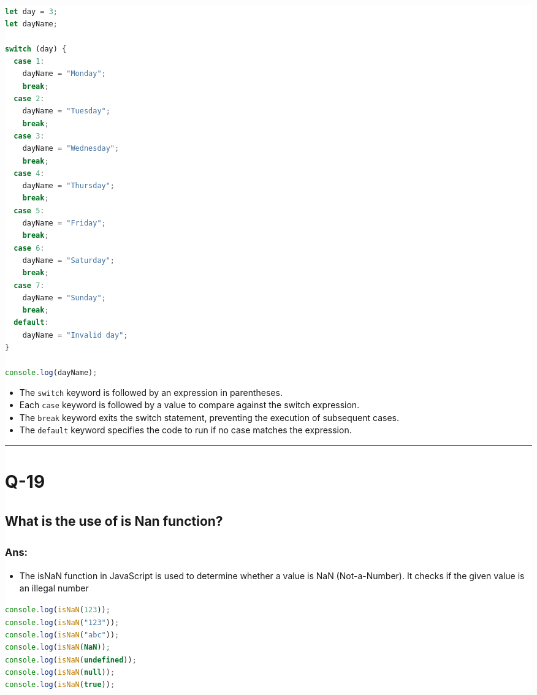   ```javascript
  let day = 3;
  let dayName;

  switch (day) {
    case 1:
      dayName = "Monday";
      break;
    case 2:
      dayName = "Tuesday";
      break;
    case 3:
      dayName = "Wednesday";
      break;
    case 4:
      dayName = "Thursday";
      break;
    case 5:
      dayName = "Friday";
      break;
    case 6:
      dayName = "Saturday";
      break;
    case 7:
      dayName = "Sunday";
      break;
    default:
      dayName = "Invalid day";
  }

  console.log(dayName);
  ```

  - The `switch` keyword is followed by an expression in parentheses.
  - Each `case` keyword is followed by a value to compare against the switch expression.
  - The `break` keyword exits the switch statement, preventing the execution of subsequent cases.
  - The `default` keyword specifies the code to run if no case matches the expression.

<hr>

# Q-19

## What is the use of is Nan function?

### Ans:

- The isNaN function in JavaScript is used to determine whether a value is NaN (Not-a-Number). It checks if the given value is an illegal number

```javascript
console.log(isNaN(123));
console.log(isNaN("123"));
console.log(isNaN("abc"));
console.log(isNaN(NaN));
console.log(isNaN(undefined));
console.log(isNaN(null));
console.log(isNaN(true));
```
